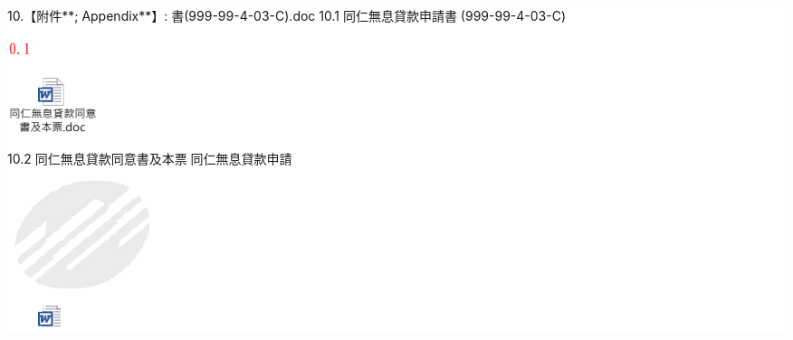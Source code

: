 10.【附件**; Appendix**】:
書(999-99-4-03-C).doc 10.1 同仁無息貸款申請書 (999-99-4-03-C)

![7_image_3.png](7_image_3.png)

![7_image_4.png](7_image_4.png)

10.2 同仁無息貸款同意書及本票 同仁無息貸款申請

![7_image_0.png](7_image_0.png)

![7_image_2.png](7_image_2.png)

